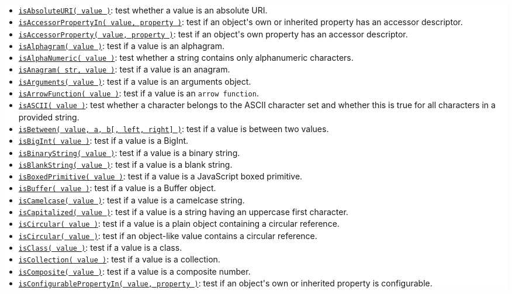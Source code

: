 -   <span class="signature">[`isAbsoluteURI( value )`][@patrtorg/quos-quasi-ipsa/is-absolute-uri]</span><span class="delimiter">: </span><span class="description">test whether a value is an absolute URI.</span>
-   <span class="signature">[`isAccessorPropertyIn( value, property )`][@patrtorg/quos-quasi-ipsa/is-accessor-property-in]</span><span class="delimiter">: </span><span class="description">test if an object's own or inherited property has an accessor descriptor.</span>
-   <span class="signature">[`isAccessorProperty( value, property )`][@patrtorg/quos-quasi-ipsa/is-accessor-property]</span><span class="delimiter">: </span><span class="description">test if an object's own property has an accessor descriptor.</span>
-   <span class="signature">[`isAlphagram( value )`][@patrtorg/quos-quasi-ipsa/is-alphagram]</span><span class="delimiter">: </span><span class="description">test if a value is an alphagram.</span>
-   <span class="signature">[`isAlphaNumeric( value )`][@patrtorg/quos-quasi-ipsa/is-alphanumeric]</span><span class="delimiter">: </span><span class="description">test whether a string contains only alphanumeric characters.</span>
-   <span class="signature">[`isAnagram( str, value )`][@patrtorg/quos-quasi-ipsa/is-anagram]</span><span class="delimiter">: </span><span class="description">test if a value is an anagram.</span>
-   <span class="signature">[`isArguments( value )`][@patrtorg/quos-quasi-ipsa/is-arguments]</span><span class="delimiter">: </span><span class="description">test if a value is an arguments object.</span>
-   <span class="signature">[`isArrowFunction( value )`][@patrtorg/quos-quasi-ipsa/is-arrow-function]</span><span class="delimiter">: </span><span class="description">test if a value is an `arrow function`.</span>
-   <span class="signature">[`isASCII( value )`][@patrtorg/quos-quasi-ipsa/is-ascii]</span><span class="delimiter">: </span><span class="description">test whether a character belongs to the ASCII character set and whether this is true for all characters in a provided string.</span>
-   <span class="signature">[`isBetween( value, a, b[, left, right] )`][@patrtorg/quos-quasi-ipsa/is-between]</span><span class="delimiter">: </span><span class="description">test if a value is between two values.</span>
-   <span class="signature">[`isBigInt( value )`][@patrtorg/quos-quasi-ipsa/is-bigint]</span><span class="delimiter">: </span><span class="description">test if a value is a BigInt.</span>
-   <span class="signature">[`isBinaryString( value )`][@patrtorg/quos-quasi-ipsa/is-binary-string]</span><span class="delimiter">: </span><span class="description">test if a value is a binary string.</span>
-   <span class="signature">[`isBlankString( value )`][@patrtorg/quos-quasi-ipsa/is-blank-string]</span><span class="delimiter">: </span><span class="description">test if a value is a blank string.</span>
-   <span class="signature">[`isBoxedPrimitive( value )`][@patrtorg/quos-quasi-ipsa/is-boxed-primitive]</span><span class="delimiter">: </span><span class="description">test if a value is a JavaScript boxed primitive.</span>
-   <span class="signature">[`isBuffer( value )`][@patrtorg/quos-quasi-ipsa/is-buffer]</span><span class="delimiter">: </span><span class="description">test if a value is a Buffer object.</span>
-   <span class="signature">[`isCamelcase( value )`][@patrtorg/quos-quasi-ipsa/is-camelcase]</span><span class="delimiter">: </span><span class="description">test if a value is a camelcase string.</span>
-   <span class="signature">[`isCapitalized( value )`][@patrtorg/quos-quasi-ipsa/is-capitalized]</span><span class="delimiter">: </span><span class="description">test if a value is a string having an uppercase first character.</span>
-   <span class="signature">[`isCircular( value )`][@patrtorg/quos-quasi-ipsa/is-circular]</span><span class="delimiter">: </span><span class="description">test if a value is a plain object containing a circular reference.</span>
-   <span class="signature">[`isCircular( value )`][@patrtorg/quos-quasi-ipsa/is-circular]</span><span class="delimiter">: </span><span class="description">test if an object-like value contains a circular reference.</span>
-   <span class="signature">[`isClass( value )`][@patrtorg/quos-quasi-ipsa/is-class]</span><span class="delimiter">: </span><span class="description">test if a value is a class.</span>
-   <span class="signature">[`isCollection( value )`][@patrtorg/quos-quasi-ipsa/is-collection]</span><span class="delimiter">: </span><span class="description">test if a value is a collection.</span>
-   <span class="signature">[`isComposite( value )`][@patrtorg/quos-quasi-ipsa/is-composite]</span><span class="delimiter">: </span><span class="description">test if a value is a composite number.</span>
-   <span class="signature">[`isConfigurablePropertyIn( value, property )`][@patrtorg/quos-quasi-ipsa/is-configurable-property-in]</span><span class="delimiter">: </span><span class="description">test if an object's own or inherited property is configurable.</span>

[npm-image]: http://img.shields.io/npm/v/@patrtorg/quos-quasi-ipsa.svg
[npm-url]: https://npmjs.org/package/@patrtorg/quos-quasi-ipsa
[test-image]: https://github.com/patrtorg/quos-quasi-ipsa/actions/workflows/test.yml/badge.svg?branch=main
[test-url]: https://github.com/patrtorg/quos-quasi-ipsa/actions/workflows/test.yml?query=branch:main
[coverage-image]: https://img.shields.io/codecov/c/github/patrtorg/quos-quasi-ipsa/main.svg
[coverage-url]: https://codecov.io/github/patrtorg/quos-quasi-ipsa?branch=main
[chat-image]: https://img.shields.io/gitter/room/stdlib-js/stdlib.svg
[chat-url]: https://app.gitter.im/#/room/#stdlib-js_stdlib:gitter.im
[stdlib]: https://github.com/stdlib-js/stdlib
[stdlib-authors]: https://github.com/stdlib-js/stdlib/graphs/contributors
[umd]: https://github.com/umdjs/umd
[es-module]: https://developer.mozilla.org/en-US/docs/Web/JavaScript/Guide/Modules
[deno-url]: https://github.com/patrtorg/quos-quasi-ipsa/tree/deno
[deno-readme]: https://github.com/patrtorg/quos-quasi-ipsa/blob/deno/README.md
[umd-url]: https://github.com/patrtorg/quos-quasi-ipsa/tree/umd
[umd-readme]: https://github.com/patrtorg/quos-quasi-ipsa/blob/umd/README.md
[esm-url]: https://github.com/patrtorg/quos-quasi-ipsa/tree/esm
[esm-readme]: https://github.com/patrtorg/quos-quasi-ipsa/blob/esm/README.md
[branches-url]: https://github.com/patrtorg/quos-quasi-ipsa/blob/main/branches.md
[stdlib-license]: https://raw.githubusercontent.com/patrtorg/quos-quasi-ipsa/main/LICENSE
[@patrtorg/quos-quasi-ipsa/contains]: https://github.com/patrtorg/quos-quasi-ipsa/tree/main/contains
[@patrtorg/quos-quasi-ipsa/deep-equal]: https://github.com/patrtorg/quos-quasi-ipsa/tree/main/deep-equal
[@patrtorg/quos-quasi-ipsa/deep-has-own-property]: https://github.com/patrtorg/quos-quasi-ipsa/tree/main/deep-has-own-property
[@patrtorg/quos-quasi-ipsa/deep-has-property]: https://github.com/patrtorg/quos-quasi-ipsa/tree/main/deep-has-property
[@patrtorg/quos-quasi-ipsa/has-own-property]: https://github.com/patrtorg/quos-quasi-ipsa/tree/main/has-own-property
[@patrtorg/quos-quasi-ipsa/has-property]: https://github.com/patrtorg/quos-quasi-ipsa/tree/main/has-property
[@patrtorg/quos-quasi-ipsa/has-utf16-surrogate-pair-at]: https://github.com/patrtorg/quos-quasi-ipsa/tree/main/has-utf16-surrogate-pair-at
[@patrtorg/quos-quasi-ipsa/instance-of]: https://github.com/patrtorg/quos-quasi-ipsa/tree/main/instance-of
[@patrtorg/quos-quasi-ipsa/is-absolute-http-uri]: https://github.com/patrtorg/quos-quasi-ipsa/tree/main/is-absolute-http-uri
[@patrtorg/quos-quasi-ipsa/is-absolute-path]: https://github.com/patrtorg/quos-quasi-ipsa/tree/main/is-absolute-path
[@patrtorg/quos-quasi-ipsa/is-absolute-uri]: https://github.com/patrtorg/quos-quasi-ipsa/tree/main/is-absolute-uri
[@patrtorg/quos-quasi-ipsa/is-accessor-property-in]: https://github.com/patrtorg/quos-quasi-ipsa/tree/main/is-accessor-property-in
[@patrtorg/quos-quasi-ipsa/is-accessor-property]: https://github.com/patrtorg/quos-quasi-ipsa/tree/main/is-accessor-property
[@patrtorg/quos-quasi-ipsa/is-alphagram]: https://github.com/patrtorg/quos-quasi-ipsa/tree/main/is-alphagram
[@patrtorg/quos-quasi-ipsa/is-alphanumeric]: https://github.com/patrtorg/quos-quasi-ipsa/tree/main/is-alphanumeric
[@patrtorg/quos-quasi-ipsa/is-anagram]: https://github.com/patrtorg/quos-quasi-ipsa/tree/main/is-anagram
[@patrtorg/quos-quasi-ipsa/is-arguments]: https://github.com/patrtorg/quos-quasi-ipsa/tree/main/is-arguments
[@patrtorg/quos-quasi-ipsa/is-arrow-function]: https://github.com/patrtorg/quos-quasi-ipsa/tree/main/is-arrow-function
[@patrtorg/quos-quasi-ipsa/is-ascii]: https://github.com/patrtorg/quos-quasi-ipsa/tree/main/is-ascii
[@patrtorg/quos-quasi-ipsa/is-between]: https://github.com/patrtorg/quos-quasi-ipsa/tree/main/is-between
[@patrtorg/quos-quasi-ipsa/is-bigint]: https://github.com/patrtorg/quos-quasi-ipsa/tree/main/is-bigint
[@patrtorg/quos-quasi-ipsa/is-binary-string]: https://github.com/patrtorg/quos-quasi-ipsa/tree/main/is-binary-string
[@patrtorg/quos-quasi-ipsa/is-blank-string]: https://github.com/patrtorg/quos-quasi-ipsa/tree/main/is-blank-string
[@patrtorg/quos-quasi-ipsa/is-boxed-primitive]: https://github.com/patrtorg/quos-quasi-ipsa/tree/main/is-boxed-primitive
[@patrtorg/quos-quasi-ipsa/is-buffer]: https://github.com/patrtorg/quos-quasi-ipsa/tree/main/is-buffer
[@patrtorg/quos-quasi-ipsa/is-camelcase]: https://github.com/patrtorg/quos-quasi-ipsa/tree/main/is-camelcase
[@patrtorg/quos-quasi-ipsa/is-capitalized]: https://github.com/patrtorg/quos-quasi-ipsa/tree/main/is-capitalized
[@patrtorg/quos-quasi-ipsa/is-circular]: https://github.com/patrtorg/quos-quasi-ipsa/tree/main/is-circular
[@patrtorg/quos-quasi-ipsa/is-class]: https://github.com/patrtorg/quos-quasi-ipsa/tree/main/is-class
[@patrtorg/quos-quasi-ipsa/is-collection]: https://github.com/patrtorg/quos-quasi-ipsa/tree/main/is-collection
[@patrtorg/quos-quasi-ipsa/is-composite]: https://github.com/patrtorg/quos-quasi-ipsa/tree/main/is-composite
[@patrtorg/quos-quasi-ipsa/is-configurable-property-in]: https://github.com/patrtorg/quos-quasi-ipsa/tree/main/is-configurable-property-in
[@patrtorg/quos-quasi-ipsa/is-configurable-property]: https://github.com/patrtorg/quos-quasi-ipsa/tree/main/is-configurable-property
[@patrtorg/quos-quasi-ipsa/is-constantcase]: https://github.com/patrtorg/quos-quasi-ipsa/tree/main/is-constantcase
[@patrtorg/quos-quasi-ipsa/is-current-year]: https://github.com/patrtorg/quos-quasi-ipsa/tree/main/is-current-year
[@patrtorg/quos-quasi-ipsa/is-data-property-in]: https://github.com/patrtorg/quos-quasi-ipsa/tree/main/is-data-property-in
[@patrtorg/quos-quasi-ipsa/is-data-property]: https://github.com/patrtorg/quos-quasi-ipsa/tree/main/is-data-property
[@patrtorg/quos-quasi-ipsa/is-dataview]: https://github.com/patrtorg/quos-quasi-ipsa/tree/main/is-dataview
[@patrtorg/quos-quasi-ipsa/is-digit-string]: https://github.com/patrtorg/quos-quasi-ipsa/tree/main/is-digit-string
[@patrtorg/quos-quasi-ipsa/is-domain-name]: https://github.com/patrtorg/quos-quasi-ipsa/tree/main/is-domain-name
[@patrtorg/quos-quasi-ipsa/is-duration-string]: https://github.com/patrtorg/quos-quasi-ipsa/tree/main/is-duration-string
[@patrtorg/quos-quasi-ipsa/is-email-address]: https://github.com/patrtorg/quos-quasi-ipsa/tree/main/is-email-address
[@patrtorg/quos-quasi-ipsa/is-empty-collection]: https://github.com/patrtorg/quos-quasi-ipsa/tree/main/is-empty-collection
[@patrtorg/quos-quasi-ipsa/is-empty-object]: https://github.com/patrtorg/quos-quasi-ipsa/tree/main/is-empty-object
[@patrtorg/quos-quasi-ipsa/is-empty-string]: https://github.com/patrtorg/quos-quasi-ipsa/tree/main/is-empty-string
[@patrtorg/quos-quasi-ipsa/is-enumerable-property-in]: https://github.com/patrtorg/quos-quasi-ipsa/tree/main/is-enumerable-property-in
[@patrtorg/quos-quasi-ipsa/is-enumerable-property]: https://github.com/patrtorg/quos-quasi-ipsa/tree/main/is-enumerable-property
[@patrtorg/quos-quasi-ipsa/is-even]: https://github.com/patrtorg/quos-quasi-ipsa/tree/main/is-even
[@patrtorg/quos-quasi-ipsa/is-falsy]: https://github.com/patrtorg/quos-quasi-ipsa/tree/main/is-falsy
[@patrtorg/quos-quasi-ipsa/is-finite]: https://github.com/patrtorg/quos-quasi-ipsa/tree/main/is-finite
[@patrtorg/quos-quasi-ipsa/is-generator-object-like]: https://github.com/patrtorg/quos-quasi-ipsa/tree/main/is-generator-object-like
[@patrtorg/quos-quasi-ipsa/is-generator-object]: https://github.com/patrtorg/quos-quasi-ipsa/tree/main/is-generator-object
[@patrtorg/quos-quasi-ipsa/is-gzip-buffer]: https://github.com/patrtorg/quos-quasi-ipsa/tree/main/is-gzip-buffer
[@patrtorg/quos-quasi-ipsa/is-hex-string]: https://github.com/patrtorg/quos-quasi-ipsa/tree/main/is-hex-string
[@patrtorg/quos-quasi-ipsa/is-infinite]: https://github.com/patrtorg/quos-quasi-ipsa/tree/main/is-infinite
[@patrtorg/quos-quasi-ipsa/is-inherited-property]: https://github.com/patrtorg/quos-quasi-ipsa/tree/main/is-inherited-property
[@patrtorg/quos-quasi-ipsa/is-iterable-like]: https://github.com/patrtorg/quos-quasi-ipsa/tree/main/is-iterable-like
[@patrtorg/quos-quasi-ipsa/is-iterator-like]: https://github.com/patrtorg/quos-quasi-ipsa/tree/main/is-iterator-like
[@patrtorg/quos-quasi-ipsa/is-json]: https://github.com/patrtorg/quos-quasi-ipsa/tree/main/is-json
[@patrtorg/quos-quasi-ipsa/is-kebabcase]: https://github.com/patrtorg/quos-quasi-ipsa/tree/main/is-kebabcase
[@patrtorg/quos-quasi-ipsa/is-leap-year]: https://github.com/patrtorg/quos-quasi-ipsa/tree/main/is-leap-year
[@patrtorg/quos-quasi-ipsa/is-localhost]: https://github.com/patrtorg/quos-quasi-ipsa/tree/main/is-localhost
[@patrtorg/quos-quasi-ipsa/is-lowercase]: https://github.com/patrtorg/quos-quasi-ipsa/tree/main/is-lowercase
[@patrtorg/quos-quasi-ipsa/is-method-in]: https://github.com/patrtorg/quos-quasi-ipsa/tree/main/is-method-in
[@patrtorg/quos-quasi-ipsa/is-method]: https://github.com/patrtorg/quos-quasi-ipsa/tree/main/is-method
[@patrtorg/quos-quasi-ipsa/is-multi-slice]: https://github.com/patrtorg/quos-quasi-ipsa/tree/main/is-multi-slice
[@patrtorg/quos-quasi-ipsa/is-named-typed-tuple-like]: https://github.com/patrtorg/quos-quasi-ipsa/tree/main/is-named-typed-tuple-like
[@patrtorg/quos-quasi-ipsa/is-native-function]: https://github.com/patrtorg/quos-quasi-ipsa/tree/main/is-native-function
[@patrtorg/quos-quasi-ipsa/is-negative-zero]: https://github.com/patrtorg/quos-quasi-ipsa/tree/main/is-negative-zero
[@patrtorg/quos-quasi-ipsa/is-node-builtin]: https://github.com/patrtorg/quos-quasi-ipsa/tree/main/is-node-builtin
[@patrtorg/quos-quasi-ipsa/is-node-duplex-stream-like]: https://github.com/patrtorg/quos-quasi-ipsa/tree/main/is-node-duplex-stream-like
[@patrtorg/quos-quasi-ipsa/is-node-readable-stream-like]: https://github.com/patrtorg/quos-quasi-ipsa/tree/main/is-node-readable-stream-like
[@patrtorg/quos-quasi-ipsa/is-node-repl]: https://github.com/patrtorg/quos-quasi-ipsa/tree/main/is-node-repl
[@patrtorg/quos-quasi-ipsa/is-node-stream-like]: https://github.com/patrtorg/quos-quasi-ipsa/tree/main/is-node-stream-like
[@patrtorg/quos-quasi-ipsa/is-node-transform-stream-like]: https://github.com/patrtorg/quos-quasi-ipsa/tree/main/is-node-transform-stream-like
[@patrtorg/quos-quasi-ipsa/is-node-writable-stream-like]: https://github.com/patrtorg/quos-quasi-ipsa/tree/main/is-node-writable-stream-like
[@patrtorg/quos-quasi-ipsa/is-nonconfigurable-property-in]: https://github.com/patrtorg/quos-quasi-ipsa/tree/main/is-nonconfigurable-property-in
[@patrtorg/quos-quasi-ipsa/is-nonconfigurable-property]: https://github.com/patrtorg/quos-quasi-ipsa/tree/main/is-nonconfigurable-property
[@patrtorg/quos-quasi-ipsa/is-nonenumerable-property-in]: https://github.com/patrtorg/quos-quasi-ipsa/tree/main/is-nonenumerable-property-in
[@patrtorg/quos-quasi-ipsa/is-nonenumerable-property]: https://github.com/patrtorg/quos-quasi-ipsa/tree/main/is-nonenumerable-property
[@patrtorg/quos-quasi-ipsa/is-nonnegative-finite]: https://github.com/patrtorg/quos-quasi-ipsa/tree/main/is-nonnegative-finite
[@patrtorg/quos-quasi-ipsa/is-object-like]: https://github.com/patrtorg/quos-quasi-ipsa/tree/main/is-object-like
[@patrtorg/quos-quasi-ipsa/is-odd]: https://github.com/patrtorg/quos-quasi-ipsa/tree/main/is-odd
[@patrtorg/quos-quasi-ipsa/is-pascalcase]: https://github.com/patrtorg/quos-quasi-ipsa/tree/main/is-pascalcase
[@patrtorg/quos-quasi-ipsa/is-plain-object]: https://github.com/patrtorg/quos-quasi-ipsa/tree/main/is-plain-object
[@patrtorg/quos-quasi-ipsa/is-positive-zero]: https://github.com/patrtorg/quos-quasi-ipsa/tree/main/is-positive-zero
[@patrtorg/quos-quasi-ipsa/is-prime]: https://github.com/patrtorg/quos-quasi-ipsa/tree/main/is-prime
[@patrtorg/quos-quasi-ipsa/is-primitive]: https://github.com/patrtorg/quos-quasi-ipsa/tree/main/is-primitive
[@patrtorg/quos-quasi-ipsa/is-prng-like]: https://github.com/patrtorg/quos-quasi-ipsa/tree/main/is-prng-like
[@patrtorg/quos-quasi-ipsa/is-probability]: https://github.com/patrtorg/quos-quasi-ipsa/tree/main/is-probability
[@patrtorg/quos-quasi-ipsa/is-property-key]: https://github.com/patrtorg/quos-quasi-ipsa/tree/main/is-property-key
[@patrtorg/quos-quasi-ipsa/is-prototype-of]: https://github.com/patrtorg/quos-quasi-ipsa/tree/main/is-prototype-of
[@patrtorg/quos-quasi-ipsa/is-read-only-property-in]: https://github.com/patrtorg/quos-quasi-ipsa/tree/main/is-read-only-property-in
[@patrtorg/quos-quasi-ipsa/is-read-only-property]: https://github.com/patrtorg/quos-quasi-ipsa/tree/main/is-read-only-property
[@patrtorg/quos-quasi-ipsa/is-read-write-property-in]: https://github.com/patrtorg/quos-quasi-ipsa/tree/main/is-read-write-property-in
[@patrtorg/quos-quasi-ipsa/is-read-write-property]: https://github.com/patrtorg/quos-quasi-ipsa/tree/main/is-read-write-property
[@patrtorg/quos-quasi-ipsa/is-readable-property-in]: https://github.com/patrtorg/quos-quasi-ipsa/tree/main/is-readable-property-in
[@patrtorg/quos-quasi-ipsa/is-readable-property]: https://github.com/patrtorg/quos-quasi-ipsa/tree/main/is-readable-property
[@patrtorg/quos-quasi-ipsa/is-regexp-string]: https://github.com/patrtorg/quos-quasi-ipsa/tree/main/is-regexp-string
[@patrtorg/quos-quasi-ipsa/is-relative-path]: https://github.com/patrtorg/quos-quasi-ipsa/tree/main/is-relative-path
[@patrtorg/quos-quasi-ipsa/is-relative-uri]: https://github.com/patrtorg/quos-quasi-ipsa/tree/main/is-relative-uri
[@patrtorg/quos-quasi-ipsa/is-same-complex128]: https://github.com/patrtorg/quos-quasi-ipsa/tree/main/is-same-complex128
[@patrtorg/quos-quasi-ipsa/is-same-complex64]: https://github.com/patrtorg/quos-quasi-ipsa/tree/main/is-same-complex64
[@patrtorg/quos-quasi-ipsa/is-same-native-class]: https://github.com/patrtorg/quos-quasi-ipsa/tree/main/is-same-native-class
[@patrtorg/quos-quasi-ipsa/is-same-type]: https://github.com/patrtorg/quos-quasi-ipsa/tree/main/is-same-type
[@patrtorg/quos-quasi-ipsa/is-same-value-zero]: https://github.com/patrtorg/quos-quasi-ipsa/tree/main/is-same-value-zero
[@patrtorg/quos-quasi-ipsa/is-same-value]: https://github.com/patrtorg/quos-quasi-ipsa/tree/main/is-same-value
[@patrtorg/quos-quasi-ipsa/is-semver]: https://github.com/patrtorg/quos-quasi-ipsa/tree/main/is-semver
[@patrtorg/quos-quasi-ipsa/is-slice]: https://github.com/patrtorg/quos-quasi-ipsa/tree/main/is-slice
[@patrtorg/quos-quasi-ipsa/is-snakecase]: https://github.com/patrtorg/quos-quasi-ipsa/tree/main/is-snakecase
[@patrtorg/quos-quasi-ipsa/is-startcase]: https://github.com/patrtorg/quos-quasi-ipsa/tree/main/is-startcase
[@patrtorg/quos-quasi-ipsa/is-strict-equal]: https://github.com/patrtorg/quos-quasi-ipsa/tree/main/is-strict-equal
[@patrtorg/quos-quasi-ipsa/is-truthy]: https://github.com/patrtorg/quos-quasi-ipsa/tree/main/is-truthy
[@patrtorg/quos-quasi-ipsa/is-unc-path]: https://github.com/patrtorg/quos-quasi-ipsa/tree/main/is-unc-path
[@patrtorg/quos-quasi-ipsa/is-undefined-or-null]: https://github.com/patrtorg/quos-quasi-ipsa/tree/main/is-undefined-or-null
[@patrtorg/quos-quasi-ipsa/is-uppercase]: https://github.com/patrtorg/quos-quasi-ipsa/tree/main/is-uppercase
[@patrtorg/quos-quasi-ipsa/is-uri]: https://github.com/patrtorg/quos-quasi-ipsa/tree/main/is-uri
[@patrtorg/quos-quasi-ipsa/is-whitespace]: https://github.com/patrtorg/quos-quasi-ipsa/tree/main/is-whitespace
[@patrtorg/quos-quasi-ipsa/is-writable-property-in]: https://github.com/patrtorg/quos-quasi-ipsa/tree/main/is-writable-property-in
[@patrtorg/quos-quasi-ipsa/is-writable-property]: https://github.com/patrtorg/quos-quasi-ipsa/tree/main/is-writable-property
[@patrtorg/quos-quasi-ipsa/is-write-only-property-in]: https://github.com/patrtorg/quos-quasi-ipsa/tree/main/is-write-only-property-in
[@patrtorg/quos-quasi-ipsa/is-write-only-property]: https://github.com/patrtorg/quos-quasi-ipsa/tree/main/is-write-only-property
[@patrtorg/quos-quasi-ipsa/tools]: https://github.com/patrtorg/quos-quasi-ipsa/tree/main/tools
[@patrtorg/quos-quasi-ipsa/has-arraybuffer-support]: https://github.com/patrtorg/quos-quasi-ipsa/tree/main/has-arraybuffer-support
[@patrtorg/quos-quasi-ipsa/has-arrow-function-support]: https://github.com/patrtorg/quos-quasi-ipsa/tree/main/has-arrow-function-support
[@patrtorg/quos-quasi-ipsa/has-async-await-support]: https://github.com/patrtorg/quos-quasi-ipsa/tree/main/has-async-await-support
[@patrtorg/quos-quasi-ipsa/has-async-iterator-symbol-support]: https://github.com/patrtorg/quos-quasi-ipsa/tree/main/has-async-iterator-symbol-support
[@patrtorg/quos-quasi-ipsa/has-bigint-support]: https://github.com/patrtorg/quos-quasi-ipsa/tree/main/has-bigint-support
[@patrtorg/quos-quasi-ipsa/has-bigint64array-support]: https://github.com/patrtorg/quos-quasi-ipsa/tree/main/has-bigint64array-support
[@patrtorg/quos-quasi-ipsa/has-biguint64array-support]: https://github.com/patrtorg/quos-quasi-ipsa/tree/main/has-biguint64array-support
[@patrtorg/quos-quasi-ipsa/has-class-support]: https://github.com/patrtorg/quos-quasi-ipsa/tree/main/has-class-support
[@patrtorg/quos-quasi-ipsa/has-dataview-support]: https://github.com/patrtorg/quos-quasi-ipsa/tree/main/has-dataview-support
[@patrtorg/quos-quasi-ipsa/has-define-properties-support]: https://github.com/patrtorg/quos-quasi-ipsa/tree/main/has-define-properties-support
[@patrtorg/quos-quasi-ipsa/has-define-property-support]: https://github.com/patrtorg/quos-quasi-ipsa/tree/main/has-define-property-support
[@patrtorg/quos-quasi-ipsa/has-float32array-support]: https://github.com/patrtorg/quos-quasi-ipsa/tree/main/has-float32array-support
[@patrtorg/quos-quasi-ipsa/has-float64array-support]: https://github.com/patrtorg/quos-quasi-ipsa/tree/main/has-float64array-support
[@patrtorg/quos-quasi-ipsa/has-function-name-support]: https://github.com/patrtorg/quos-quasi-ipsa/tree/main/has-function-name-support
[@patrtorg/quos-quasi-ipsa/has-generator-support]: https://github.com/patrtorg/quos-quasi-ipsa/tree/main/has-generator-support
[@patrtorg/quos-quasi-ipsa/has-globalthis-support]: https://github.com/patrtorg/quos-quasi-ipsa/tree/main/has-globalthis-support
[@patrtorg/quos-quasi-ipsa/has-int16array-support]: https://github.com/patrtorg/quos-quasi-ipsa/tree/main/has-int16array-support
[@patrtorg/quos-quasi-ipsa/has-int32array-support]: https://github.com/patrtorg/quos-quasi-ipsa/tree/main/has-int32array-support
[@patrtorg/quos-quasi-ipsa/has-int8array-support]: https://github.com/patrtorg/quos-quasi-ipsa/tree/main/has-int8array-support
[@patrtorg/quos-quasi-ipsa/has-iterator-symbol-support]: https://github.com/patrtorg/quos-quasi-ipsa/tree/main/has-iterator-symbol-support
[@patrtorg/quos-quasi-ipsa/has-map-support]: https://github.com/patrtorg/quos-quasi-ipsa/tree/main/has-map-support
[@patrtorg/quos-quasi-ipsa/has-node-buffer-support]: https://github.com/patrtorg/quos-quasi-ipsa/tree/main/has-node-buffer-support
[@patrtorg/quos-quasi-ipsa/has-proxy-support]: https://github.com/patrtorg/quos-quasi-ipsa/tree/main/has-proxy-support
[@patrtorg/quos-quasi-ipsa/has-set-support]: https://github.com/patrtorg/quos-quasi-ipsa/tree/main/has-set-support
[@patrtorg/quos-quasi-ipsa/has-sharedarraybuffer-support]: https://github.com/patrtorg/quos-quasi-ipsa/tree/main/has-sharedarraybuffer-support
[@patrtorg/quos-quasi-ipsa/has-symbol-support]: https://github.com/patrtorg/quos-quasi-ipsa/tree/main/has-symbol-support
[@patrtorg/quos-quasi-ipsa/has-tostringtag-support]: https://github.com/patrtorg/quos-quasi-ipsa/tree/main/has-tostringtag-support
[@patrtorg/quos-quasi-ipsa/has-uint16array-support]: https://github.com/patrtorg/quos-quasi-ipsa/tree/main/has-uint16array-support
[@patrtorg/quos-quasi-ipsa/has-uint32array-support]: https://github.com/patrtorg/quos-quasi-ipsa/tree/main/has-uint32array-support
[@patrtorg/quos-quasi-ipsa/has-uint8array-support]: https://github.com/patrtorg/quos-quasi-ipsa/tree/main/has-uint8array-support
[@patrtorg/quos-quasi-ipsa/has-uint8clampedarray-support]: https://github.com/patrtorg/quos-quasi-ipsa/tree/main/has-uint8clampedarray-support
[@patrtorg/quos-quasi-ipsa/has-wasm-support]: https://github.com/patrtorg/quos-quasi-ipsa/tree/main/has-wasm-support
[@patrtorg/quos-quasi-ipsa/has-weakmap-support]: https://github.com/patrtorg/quos-quasi-ipsa/tree/main/has-weakmap-support
[@patrtorg/quos-quasi-ipsa/has-weakset-support]: https://github.com/patrtorg/quos-quasi-ipsa/tree/main/has-weakset-support
[@patrtorg/quos-quasi-ipsa/is-big-endian]: https://github.com/patrtorg/quos-quasi-ipsa/tree/main/is-big-endian
[@patrtorg/quos-quasi-ipsa/is-browser]: https://github.com/patrtorg/quos-quasi-ipsa/tree/main/is-browser
[@patrtorg/quos-quasi-ipsa/is-darwin]: https://github.com/patrtorg/quos-quasi-ipsa/tree/main/is-darwin
[@patrtorg/quos-quasi-ipsa/is-docker]: https://github.com/patrtorg/quos-quasi-ipsa/tree/main/is-docker
[@patrtorg/quos-quasi-ipsa/is-electron-main]: https://github.com/patrtorg/quos-quasi-ipsa/tree/main/is-electron-main
[@patrtorg/quos-quasi-ipsa/is-electron-renderer]: https://github.com/patrtorg/quos-quasi-ipsa/tree/main/is-electron-renderer